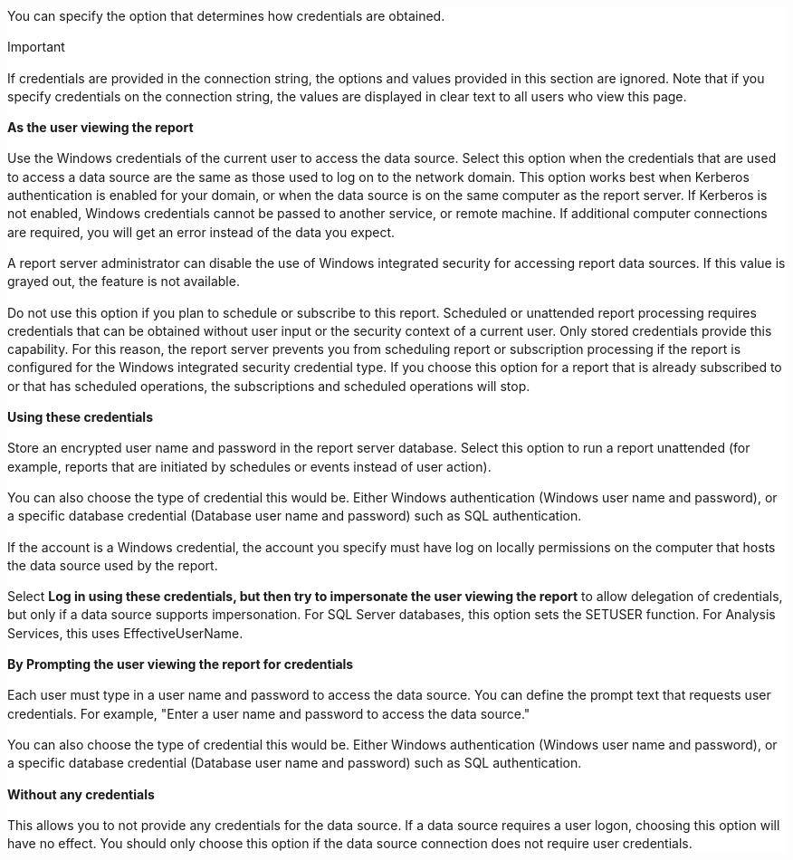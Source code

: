You can specify the option that determines how credentials are obtained.  
  
> [!IMPORTANT]
> If credentials are provided in the connection string, the options and values provided in this section are ignored. Note that if you specify credentials on the connection string, the values are displayed in clear text to all users who view this page.  
  
**As the user viewing the report**  
  
Use the Windows credentials of the current user to access the data source. Select this option when the credentials that are used to access a data source are the same as those used to log on to the network domain. This option works best when Kerberos authentication is enabled for your domain, or when the data source is on the same computer as the report server. If Kerberos is not enabled, Windows credentials cannot be passed to another service, or remote machine. If additional computer connections are required, you will get an error instead of the data you expect.  
  
A report server administrator can disable the use of Windows integrated security for accessing report data sources. If this value is grayed out, the feature is not available.  
  
Do not use this option if you plan to schedule or subscribe to this report. Scheduled or unattended report processing requires credentials that can be obtained without user input or the security context of a current user. Only stored credentials provide this capability. For this reason, the report server prevents you from scheduling report or subscription processing if the report is configured for the Windows integrated security credential type. If you choose this option for a report that is already subscribed to or that has scheduled operations, the subscriptions and scheduled operations will stop.  
  
**Using these credentials**  
  
Store an encrypted user name and password in the report server database. Select this option to run a report unattended (for example, reports that are initiated by schedules or events instead of user action).   
  
You can also choose the type of credential this would be. Either Windows authentication (Windows user name and password), or a specific database credential (Database user name and password) such as SQL authentication.  
  
If the account is a Windows credential, the account you specify must have log on locally permissions on the computer that hosts the data source used by the report.  
  
Select **Log in using these credentials, but then try to impersonate the user viewing the report** to allow delegation of credentials, but only if a data source supports impersonation. For SQL Server databases, this option sets the SETUSER function. For Analysis Services, this uses EffectiveUserName.  
  
**By Prompting the user viewing the report for credentials**  
  
Each user must type in a user name and password to access the data source. You can define the prompt text that requests user credentials. For example, "Enter a user name and password to access the data source."  
  
You can also choose the type of credential this would be. Either Windows authentication (Windows user name and password), or a specific database credential (Database user name and password) such as SQL authentication.  
  
**Without any credentials**  
  
This allows you to not provide any credentials for the data source. If a data source requires a user logon, choosing this option will have no effect. You should only choose this option if the data source connection does not require user credentials.  
  